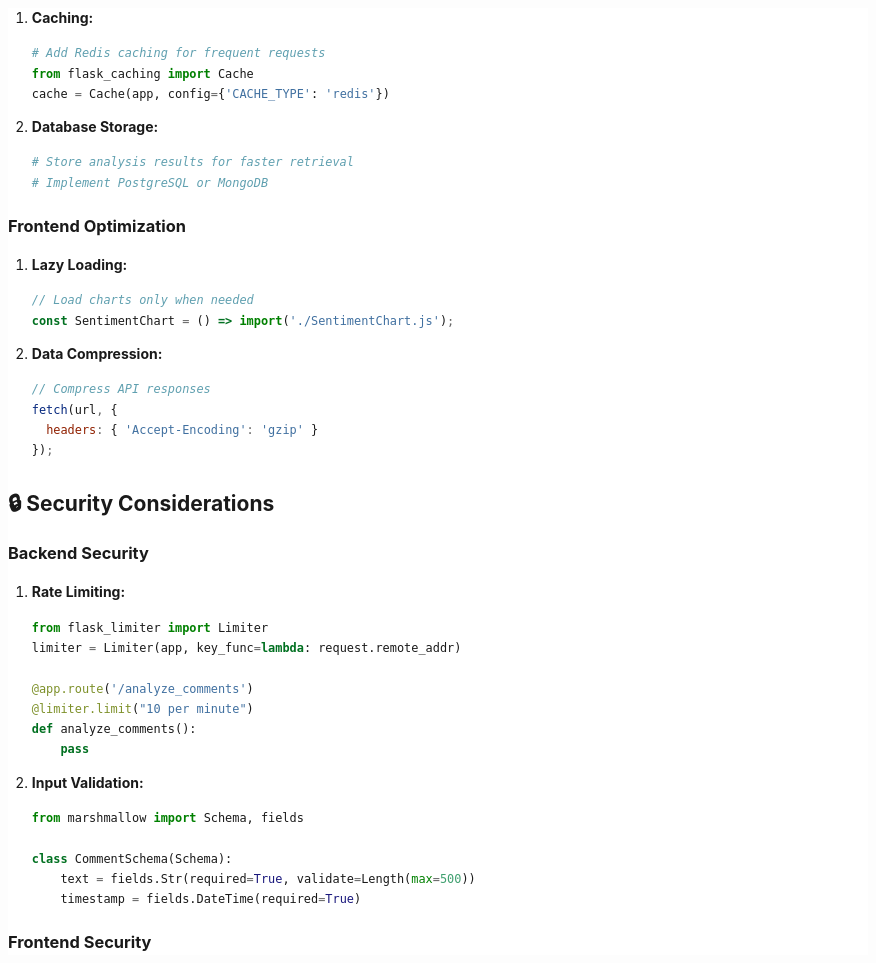1. **Caching:**
   ```python
   # Add Redis caching for frequent requests
   from flask_caching import Cache
   cache = Cache(app, config={'CACHE_TYPE': 'redis'})
   ```

2. **Database Storage:**
   ```python
   # Store analysis results for faster retrieval
   # Implement PostgreSQL or MongoDB
   ```

### Frontend Optimization

1. **Lazy Loading:**
   ```javascript
   // Load charts only when needed
   const SentimentChart = () => import('./SentimentChart.js');
   ```

2. **Data Compression:**
   ```javascript
   // Compress API responses
   fetch(url, {
     headers: { 'Accept-Encoding': 'gzip' }
   });
   ```

## 🔒 Security Considerations

### Backend Security

1. **Rate Limiting:**
   ```python
   from flask_limiter import Limiter
   limiter = Limiter(app, key_func=lambda: request.remote_addr)
   
   @app.route('/analyze_comments')
   @limiter.limit("10 per minute")
   def analyze_comments():
       pass
   ```

2. **Input Validation:**
   ```python
   from marshmallow import Schema, fields
   
   class CommentSchema(Schema):
       text = fields.Str(required=True, validate=Length(max=500))
       timestamp = fields.DateTime(required=True)
   ```

### Frontend Security
